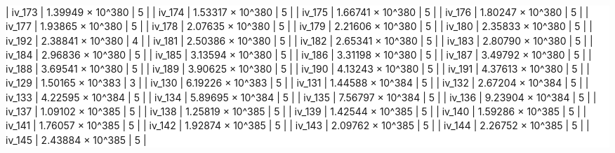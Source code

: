 | iv_173 | 1.39949 × 10^380 | 5 |
| iv_174 | 1.53317 × 10^380 | 5 |
| iv_175 | 1.66741 × 10^380 | 5 |
| iv_176 | 1.80247 × 10^380 | 5 |
| iv_177 | 1.93865 × 10^380 | 5 |
| iv_178 | 2.07635 × 10^380 | 5 |
| iv_179 | 2.21606 × 10^380 | 5 |
| iv_180 | 2.35833 × 10^380 | 5 |
| iv_192 | 2.38841 × 10^380 | 4 |
| iv_181 | 2.50386 × 10^380 | 5 |
| iv_182 | 2.65341 × 10^380 | 5 |
| iv_183 | 2.80790 × 10^380 | 5 |
| iv_184 | 2.96836 × 10^380 | 5 |
| iv_185 | 3.13594 × 10^380 | 5 |
| iv_186 | 3.31198 × 10^380 | 5 |
| iv_187 | 3.49792 × 10^380 | 5 |
| iv_188 | 3.69541 × 10^380 | 5 |
| iv_189 | 3.90625 × 10^380 | 5 |
| iv_190 | 4.13243 × 10^380 | 5 |
| iv_191 | 4.37613 × 10^380 | 5 |
| iv_129 | 1.50165 × 10^383 | 3 |
| iv_130 | 6.19226 × 10^383 | 5 |
| iv_131 | 1.44588 × 10^384 | 5 |
| iv_132 | 2.67204 × 10^384 | 5 |
| iv_133 | 4.22595 × 10^384 | 5 |
| iv_134 | 5.89695 × 10^384 | 5 |
| iv_135 | 7.56797 × 10^384 | 5 |
| iv_136 | 9.23904 × 10^384 | 5 |
| iv_137 | 1.09102 × 10^385 | 5 |
| iv_138 | 1.25819 × 10^385 | 5 |
| iv_139 | 1.42544 × 10^385 | 5 |
| iv_140 | 1.59286 × 10^385 | 5 |
| iv_141 | 1.76057 × 10^385 | 5 |
| iv_142 | 1.92874 × 10^385 | 5 |
| iv_143 | 2.09762 × 10^385 | 5 |
| iv_144 | 2.26752 × 10^385 | 5 |
| iv_145 | 2.43884 × 10^385 | 5 |